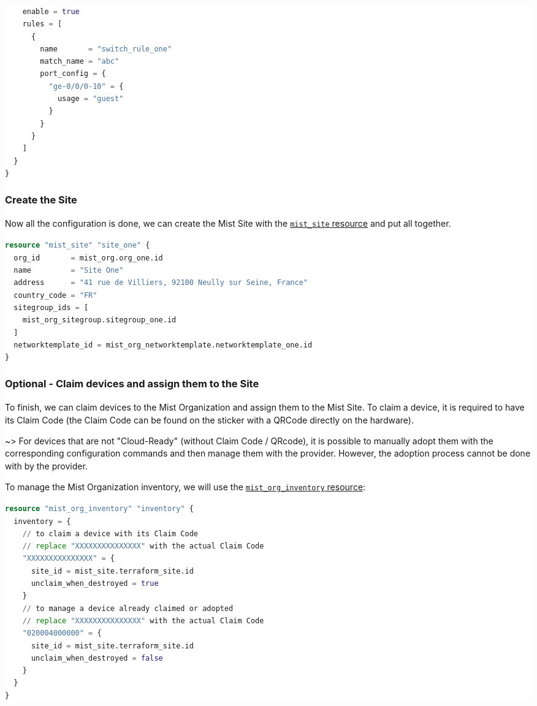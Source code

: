 ```terraform
    enable = true
    rules = [
      {
        name       = "switch_rule_one"
        match_name = "abc"
        port_config = {
          "ge-0/0/0-10" = {
            usage = "guest"
          }
        }
      }
    ]
  }
}
```

### Create the Site
Now all the configuration is done, we can create the Mist Site with the [`mist_site` resource](https://registry.terraform.io/providers/Juniper/mist/latest/docs/resources/site) and put all together.


```terraform
resource "mist_site" "site_one" {
  org_id       = mist_org.org_one.id
  name         = "Site One"
  address      = "41 rue de Villiers, 92100 Neully sur Seine, France"
  country_code = "FR"
  sitegroup_ids = [
    mist_org_sitegroup.sitegroup_one.id
  ]
  networktemplate_id = mist_org_networktemplate.networktemplate_one.id
}
```

### Optional - Claim devices and assign them to the Site
To finish, we can claim devices to the Mist Organization and assign them to the Mist Site. To claim a device, it is required to have its Claim Code (the Claim Code can be found on the sticker with a QRCode directly on the hardware). 

~> For devices that are not "Cloud-Ready" (without Claim Code / QRcode), it is possible to manually adopt them with the corresponding configuration commands and then manage them with the provider. However, the adoption process cannot be done with by the provider.

To manage the Mist Organization inventory, we will use the [`mist_org_inventory` resource](https://registry.terraform.io/providers/Juniper/mist/latest/docs/resources/org_inventory):

```terraform
resource "mist_org_inventory" "inventory" {
  inventory = {
    // to claim a device with its Claim Code
    // replace "XXXXXXXXXXXXXXX" with the actual Claim Code
    "XXXXXXXXXXXXXXX" = {
      site_id = mist_site.terraform_site.id
      unclaim_when_destroyed = true
    }
    // to manage a device already claimed or adopted
    // replace "XXXXXXXXXXXXXXX" with the actual Claim Code
    "020004000000" = {
      site_id = mist_site.terraform_site.id
      unclaim_when_destroyed = false
    }
  }
}
```
